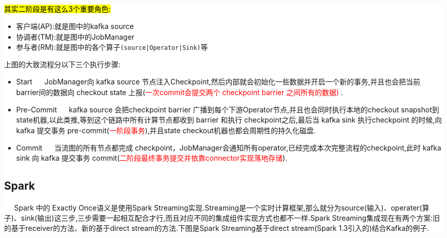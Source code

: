 </center>

<mark>其实二阶段是有这么3个重要角色:</mark>

* 客户端(AP):就是图中的kafka source
* 协调者(TM):就是图中的JobManager
* 参与者(RM):就是图中的各个算子`(source|Operator|Sink)`等

上图的大致流程分以下三个执行步骤:

* Start
&nbsp;&nbsp;&nbsp;&nbsp; JobManager向 kafka source 节点注入Checkpoint,然后内部就会初始化一些数据并开启一个新的事务,并且也会把当前 barrier间的数据向 checkout state 上报(<font color="red" >一次commit会提交两个 checkpoint barrier 之间所有的数据) </font>.

* Pre-Commit
&nbsp;&nbsp;&nbsp;&nbsp; kafka source 会把checkpoint barrier 广播到每个下游Operator节点,并且也会同时执行本地的checkout snapshot到state机器,以此类推,等到这个链路中所有计算节点都收到 barrier 和执行 checkpoint之后,最后当 kafka sink 执行checkpoint 的时候,向 kafka 提交事务 pre-commit(<font color="red" >一阶段事务</font>),并且state checkout机器也都会周期性的持久化磁盘.

* Commit
&nbsp;&nbsp;&nbsp;&nbsp; 当流图的所有节点都完成 checkpoint，JobManager会通知所有operator,已经完成本次完整流程的checkpoint,此时 kafka sink 向 kafka 提交事务 commit(<font color="red" >二阶段最终事务提交并依靠connector实现落地存储</font>).

[<mark>Actually, there are 3 important roles in the second stage:</mark>]:#

[* Client (AP): It is the kafka source in the picture]:#
[* Coordinator (TM): It is the JobManager in the figure]:#
[* Participant (RM): It is the operator `(source|Operator|Sink)` in the graph, etc.]:#

[The general process in the above figure is divided into the following three execution steps:]:#

[* Start]:#
[&nbsp;&nbsp;&nbsp;&nbsp; The JobManager injects Checkpoint into the kafka source node, and then initializes some data internally and starts a new transaction, and also reports the data between the current barriers to the checkout state (<font color="red " >A commit will submit all data between two checkpoint barriers) </font>.]:#

[* Pre-Commit]:#
[&nbsp;&nbsp;&nbsp;&nbsp; kafka source will broadcast the checkpoint barrier to each downstream operator node, and will also execute the local checkout snapshot to the state machine at the same time, and so on, until all computing nodes in the link have received After the barrier and the checkpoint execution, finally when the kafka sink executes the checkpoint, the transaction pre-commit (<font color="red" >one-stage transaction</font>) is submitted to kafka, and the state checkout machine will also persist periodically. hard disk.]:#

[* Commit]:#
[&nbsp;&nbsp;&nbsp;&nbsp; When all nodes of the flow graph complete the checkpoint, the JobManager will notify all operators that the checkpoint of this complete process has been completed. At this time, the kafka sink submits the transaction commit(<font color="red" >Second-phase final transaction submission and relying on the connector to achieve on-the-ground storage</font>).]:#


## Spark

&nbsp;&nbsp;&nbsp;&nbsp; Spark 中的 Exactly Once语义是使用Spark Streaming实现.Streaming是一个实时计算框架,那么就分为source(输入)、operater(算子)、sink(输出)这三步,三步需要一起相互配合才行,而且对应不同的集成组件实现方式也都不一样.Spark Streaming集成现在有两个方案:旧的基于receiver的方法、新的基于direct stream的方法.下图是Spark Streaming基于direct stream(Spark 1.3引入的)结合Kafka的例子.
